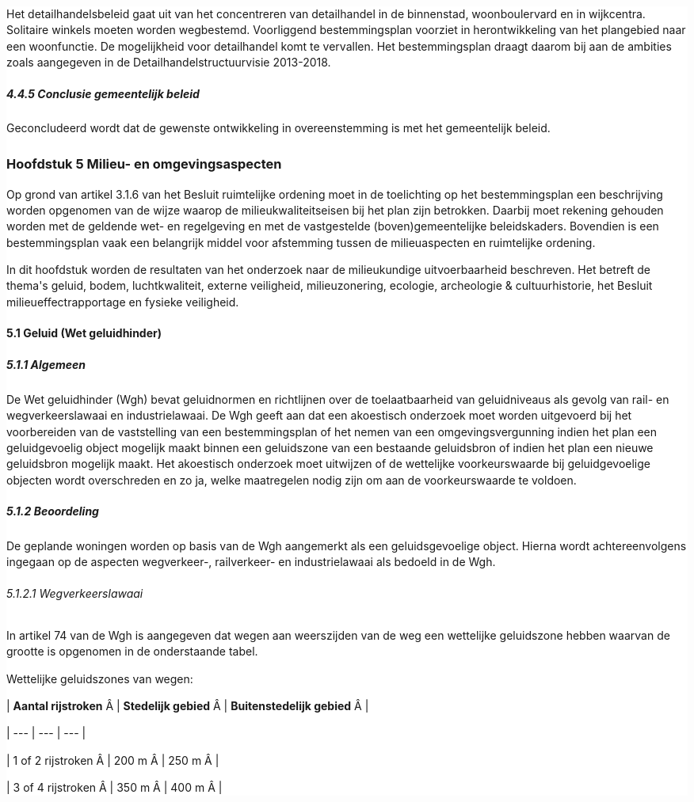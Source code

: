 Het detailhandelsbeleid gaat uit van het concentreren van detailhandel in de binnenstad, woonboulervard en in wijkcentra. Solitaire winkels moeten worden wegbestemd. Voorliggend bestemmingsplan voorziet in herontwikkeling van het plangebied naar een woonfunctie. De mogelijkheid voor detailhandel komt te vervallen. Het bestemmingsplan draagt daarom bij aan de ambities zoals aangegeven in de Detailhandelstructuurvisie 2013\-2018\.

##### 4\.4\.5 Conclusie gemeentelijk beleid

Geconcludeerd wordt dat de gewenste ontwikkeling in overeenstemming is met het gemeentelijk beleid.

### Hoofdstuk 5 Milieu\- en omgevingsaspecten

Op grond van artikel 3\.1\.6 van het Besluit ruimtelijke ordening moet in de toelichting op het bestemmingsplan een beschrijving worden opgenomen van de wijze waarop de milieukwaliteitseisen bij het plan zijn betrokken. Daarbij moet rekening gehouden worden met de geldende wet\- en regelgeving en met de vastgestelde (boven)gemeentelijke beleidskaders. Bovendien is een bestemmingsplan vaak een belangrijk middel voor afstemming tussen de milieuaspecten en ruimtelijke ordening.

In dit hoofdstuk worden de resultaten van het onderzoek naar de milieukundige uitvoerbaarheid beschreven. Het betreft de thema's geluid, bodem, luchtkwaliteit, externe veiligheid, milieuzonering, ecologie, archeologie \& cultuurhistorie, het Besluit milieueffectrapportage en fysieke veiligheid.

#### 5\.1 Geluid (Wet geluidhinder)

##### 5\.1\.1 Algemeen

De Wet geluidhinder (Wgh) bevat geluidnormen en richtlijnen over de toelaatbaarheid van geluidniveaus als gevolg van rail\- en wegverkeerslawaai en industrielawaai. De Wgh geeft aan dat een akoestisch onderzoek moet worden uitgevoerd bij het voorbereiden van de vaststelling van een bestemmingsplan of het nemen van een omgevingsvergunning indien het plan een geluidgevoelig object mogelijk maakt binnen een geluidszone van een bestaande geluidsbron of indien het plan een nieuwe geluidsbron mogelijk maakt. Het akoestisch onderzoek moet uitwijzen of de wettelijke voorkeurswaarde bij geluidgevoelige objecten wordt overschreden en zo ja, welke maatregelen nodig zijn om aan de voorkeurswaarde te voldoen.

##### 5\.1\.2 Beoordeling

De geplande woningen worden op basis van de Wgh aangemerkt als een geluidsgevoelige object. Hierna wordt achtereenvolgens ingegaan op de aspecten wegverkeer\-, railverkeer\- en industrielawaai als bedoeld in de Wgh.

###### 5\.1\.2\.1 Wegverkeerslawaai

In artikel 74 van de Wgh is aangegeven dat wegen aan weerszijden van de weg een wettelijke geluidszone hebben waarvan de grootte is opgenomen in de onderstaande tabel.

Wettelijke geluidszones van wegen:

| **Aantal rijstroken**   Â | **Stedelijk gebied**   Â | **Buitenstedelijk gebied**   Â |

| --- | --- | --- |

| 1 of 2 rijstroken   Â | 200 m   Â | 250 m   Â |

| 3 of 4 rijstroken   Â | 350 m   Â | 400 m   Â |
